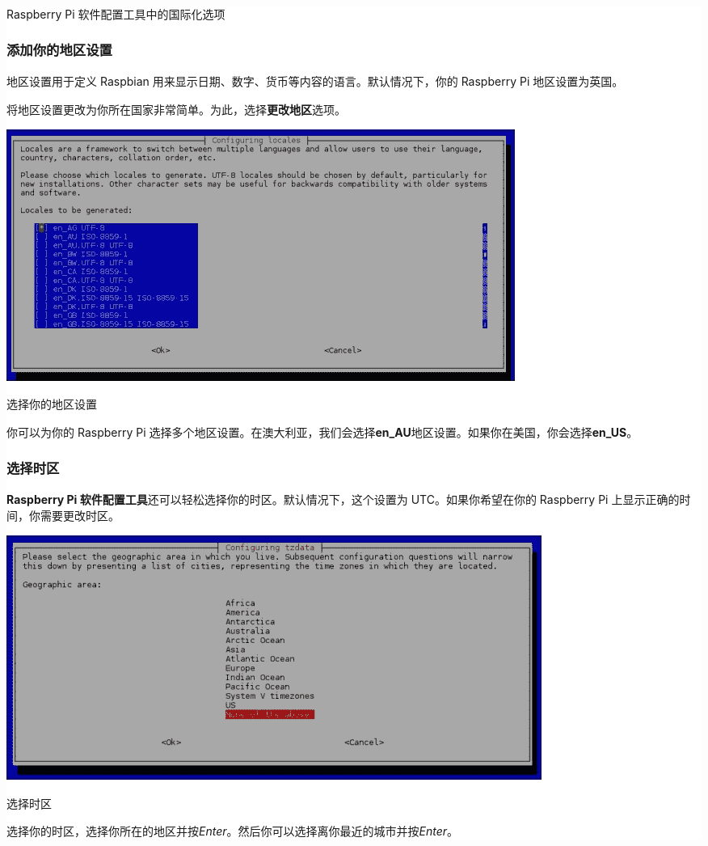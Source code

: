 Raspberry Pi 软件配置工具中的国际化选项

### 添加你的地区设置

地区设置用于定义 Raspbian 用来显示日期、数字、货币等内容的语言。默认情况下，你的 Raspberry Pi 地区设置为英国。

将地区设置更改为你所在国家非常简单。为此，选择**更改地区**选项。

![添加你的地区设置](img/2192OS_03_12.jpg)

选择你的地区设置

你可以为你的 Raspberry Pi 选择多个地区设置。在澳大利亚，我们会选择**en_AU**地区设置。如果你在美国，你会选择**en_US**。

### 选择时区

**Raspberry Pi 软件配置工具**还可以轻松选择你的时区。默认情况下，这个设置为 UTC。如果你希望在你的 Raspberry Pi 上显示正确的时间，你需要更改时区。

![选择你的时区](img/2192OS_03_13.jpg)

选择时区

选择你的时区，选择你所在的地区并按*Enter*。然后你可以选择离你最近的城市并按*Enter*。
